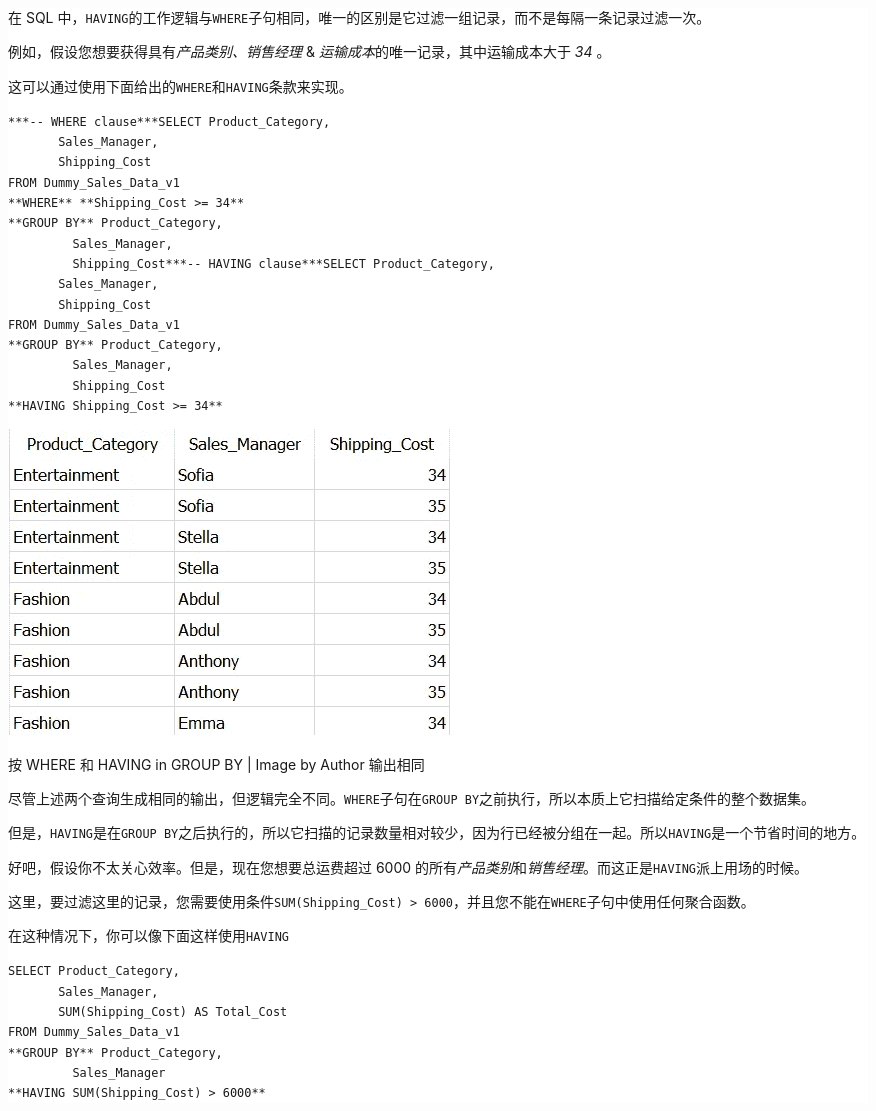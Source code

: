 在 SQL 中，`HAVING`的工作逻辑与`WHERE`子句相同，唯一的区别是它过滤一组记录，而不是每隔一条记录过滤一次。

例如，假设您想要获得具有*产品类别、销售经理* & *运输成本*的唯一记录，其中运输成本大于 *34* 。

这可以通过使用下面给出的`WHERE`和`HAVING`条款来实现。

```
***-- WHERE clause***SELECT Product_Category,
       Sales_Manager,
       Shipping_Cost
FROM Dummy_Sales_Data_v1
**WHERE** **Shipping_Cost >= 34**
**GROUP BY** Product_Category,
         Sales_Manager,
         Shipping_Cost***-- HAVING clause***SELECT Product_Category,
       Sales_Manager,
       Shipping_Cost
FROM Dummy_Sales_Data_v1
**GROUP BY** Product_Category,
         Sales_Manager,
         Shipping_Cost
**HAVING Shipping_Cost >= 34**
```

![](img/28d8729e399278f438c95ebe27cf7b09.png)

按 WHERE 和 HAVING in GROUP BY | Image by Author 输出相同

尽管上述两个查询生成相同的输出，但逻辑完全不同。`WHERE`子句在`GROUP BY`之前执行，所以本质上它扫描给定条件的整个数据集。

但是，`HAVING`是在`GROUP BY`之后执行的，所以它扫描的记录数量相对较少，因为行已经被分组在一起。所以`HAVING`是一个节省时间的地方。

好吧，假设你不太关心效率。但是，现在您想要总运费超过 6000 的所有*产品类别*和*销售经理*。而这正是`HAVING`派上用场的时候。

这里，要过滤这里的记录，您需要使用条件`SUM(Shipping_Cost) > 6000`，并且您不能在`WHERE`子句中使用任何聚合函数。

在这种情况下，你可以像下面这样使用`HAVING`

```
SELECT Product_Category,
       Sales_Manager,
       SUM(Shipping_Cost) AS Total_Cost
FROM Dummy_Sales_Data_v1
**GROUP BY** Product_Category,
         Sales_Manager
**HAVING SUM(Shipping_Cost) > 6000**
```
